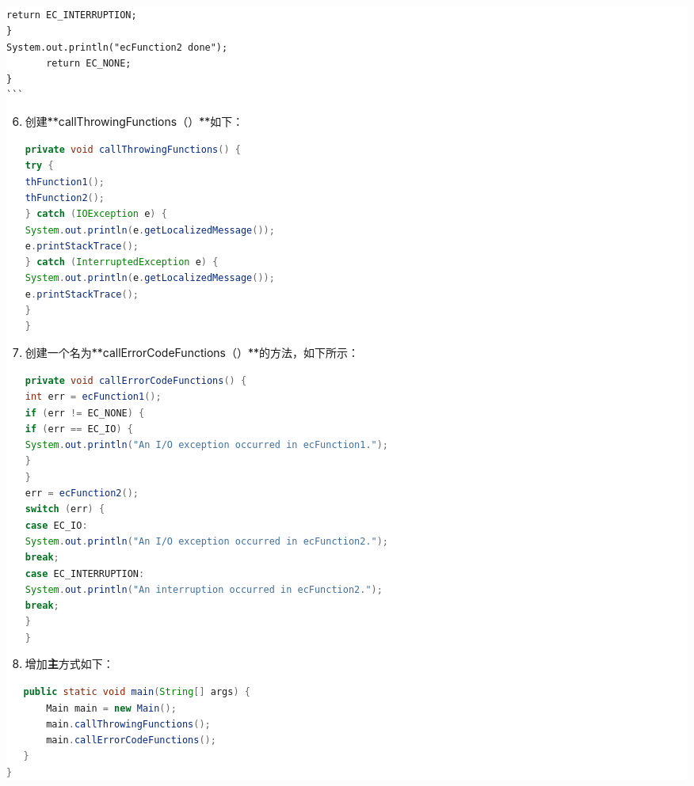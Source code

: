     return EC_INTERRUPTION;
    }
    System.out.println("ecFunction2 done");
           return EC_NONE;
    }
    ```

6.  创建**callThrowingFunctions（）**如下：

    ```java
    private void callThrowingFunctions() {
    try {
    thFunction1();
    thFunction2();
    } catch (IOException e) {
    System.out.println(e.getLocalizedMessage());
    e.printStackTrace();
    } catch (InterruptedException e) {
    System.out.println(e.getLocalizedMessage());
    e.printStackTrace();
    }
    }
    ```

7.  创建一个名为**callErrorCodeFunctions（）**的方法，如下所示：

    ```java
    private void callErrorCodeFunctions() {
    int err = ecFunction1();
    if (err != EC_NONE) {
    if (err == EC_IO) {
    System.out.println("An I/O exception occurred in ecFunction1.");
    }
    }
    err = ecFunction2();
    switch (err) {
    case EC_IO:
    System.out.println("An I/O exception occurred in ecFunction2.");
    break;
    case EC_INTERRUPTION:
    System.out.println("An interruption occurred in ecFunction2.");
    break;
    }
    }
    ```

8.  增加**主**方式如下：

```java
   public static void main(String[] args) {
       Main main = new Main();
       main.callThrowingFunctions();
       main.callErrorCodeFunctions();
   }
}
```
